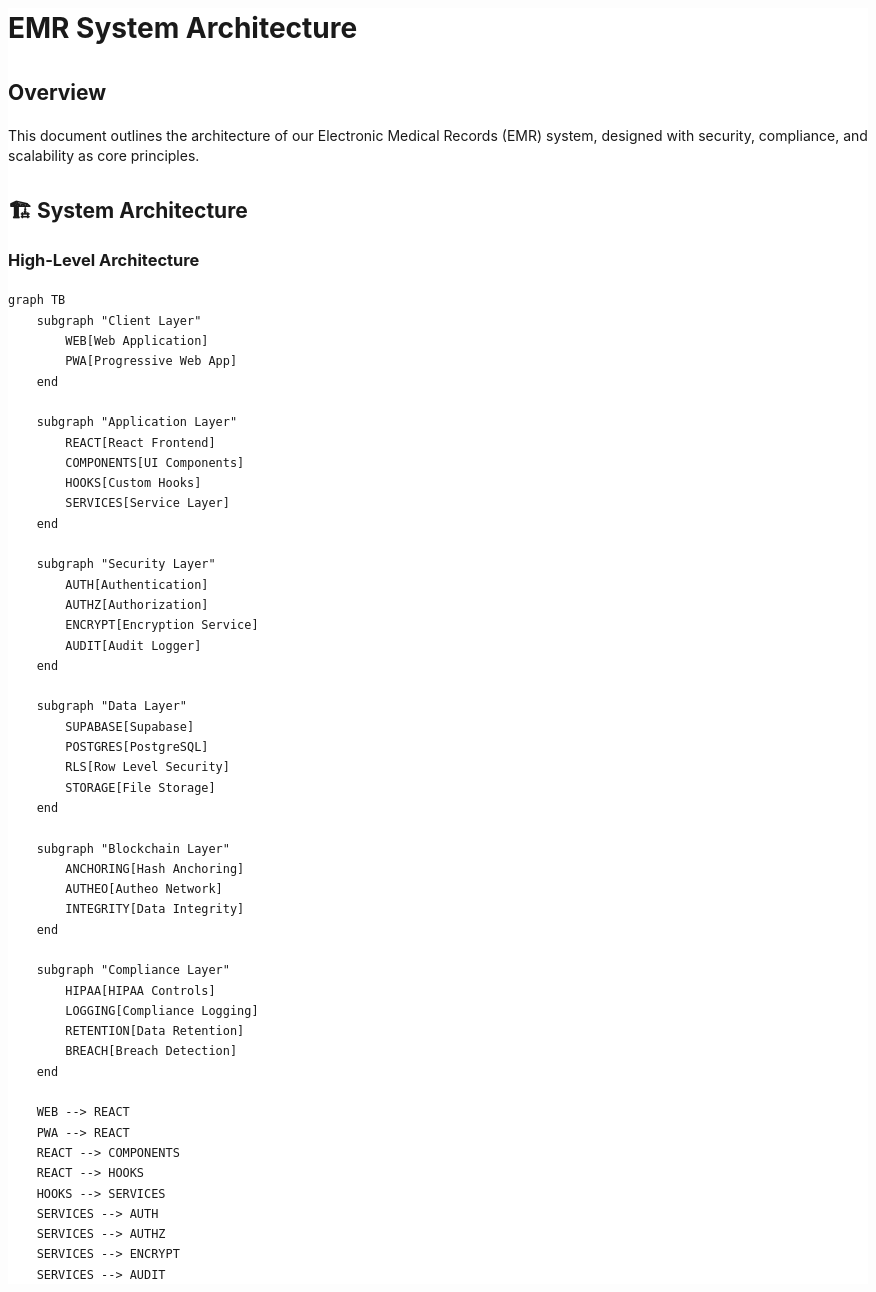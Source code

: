 # EMR System Architecture

## Overview

This document outlines the architecture of our Electronic Medical Records (EMR) system, designed with security, compliance, and scalability as core principles.

## 🏗️ System Architecture

### High-Level Architecture

```mermaid
graph TB
    subgraph "Client Layer"
        WEB[Web Application]
        PWA[Progressive Web App]
    end
    
    subgraph "Application Layer"
        REACT[React Frontend]
        COMPONENTS[UI Components]
        HOOKS[Custom Hooks]
        SERVICES[Service Layer]
    end
    
    subgraph "Security Layer"
        AUTH[Authentication]
        AUTHZ[Authorization]
        ENCRYPT[Encryption Service]
        AUDIT[Audit Logger]
    end
    
    subgraph "Data Layer"
        SUPABASE[Supabase]
        POSTGRES[PostgreSQL]
        RLS[Row Level Security]
        STORAGE[File Storage]
    end
    
    subgraph "Blockchain Layer"
        ANCHORING[Hash Anchoring]
        AUTHEO[Autheo Network]
        INTEGRITY[Data Integrity]
    end
    
    subgraph "Compliance Layer"
        HIPAA[HIPAA Controls]
        LOGGING[Compliance Logging]
        RETENTION[Data Retention]
        BREACH[Breach Detection]
    end
    
    WEB --> REACT
    PWA --> REACT
    REACT --> COMPONENTS
    REACT --> HOOKS
    HOOKS --> SERVICES
    SERVICES --> AUTH
    SERVICES --> AUTHZ
    SERVICES --> ENCRYPT
    SERVICES --> AUDIT
```